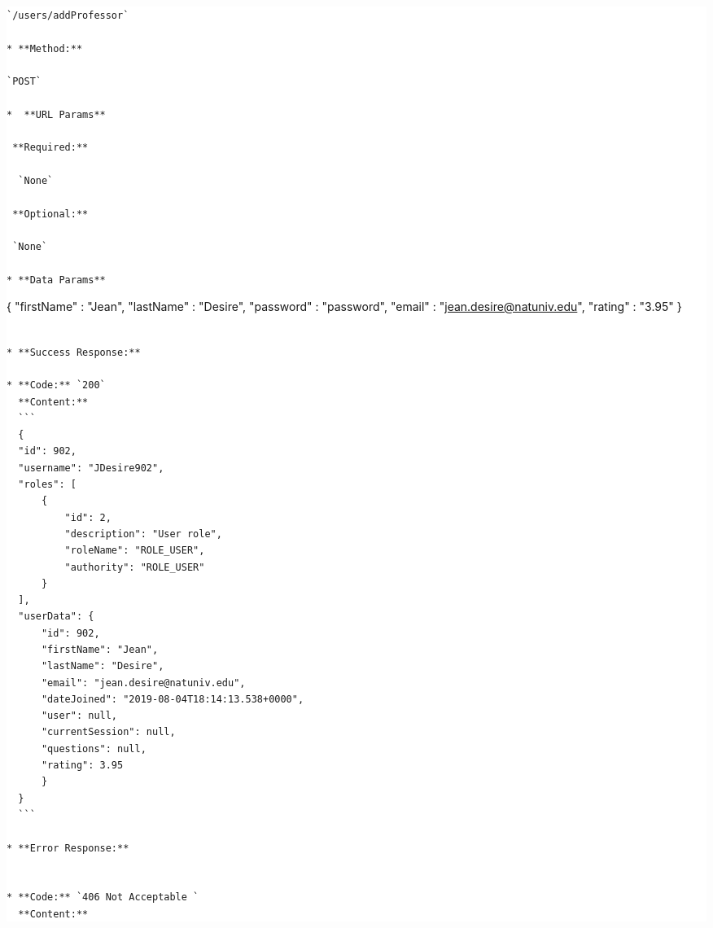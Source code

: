   ```
  `/users/addProfessor`

* **Method:**

  `POST` 
  
*  **URL Params**

   **Required:**
 
    `None`

   **Optional:**
 
   `None`

* **Data Params**

  ```
  {
    "firstName" : "Jean",
    "lastName"  : "Desire",
    "password"  : "password",
    "email"     : "jean.desire@natuniv.edu",
    "rating"       : "3.95"
  }
  ```

* **Success Response:**
  
  * **Code:** `200` 
    **Content:** 
    ```
    {
    "id": 902,
    "username": "JDesire902",
    "roles": [
        {
            "id": 2,
            "description": "User role",
            "roleName": "ROLE_USER",
            "authority": "ROLE_USER"
        }
    ],
    "userData": {
        "id": 902,
        "firstName": "Jean",
        "lastName": "Desire",
        "email": "jean.desire@natuniv.edu",
        "dateJoined": "2019-08-04T18:14:13.538+0000",
        "user": null,
        "currentSession": null,
        "questions": null,
        "rating": 3.95
        }
    }
    ```
 
* **Error Response:**


  * **Code:** `406 Not Acceptable `
    **Content:** 
  ```